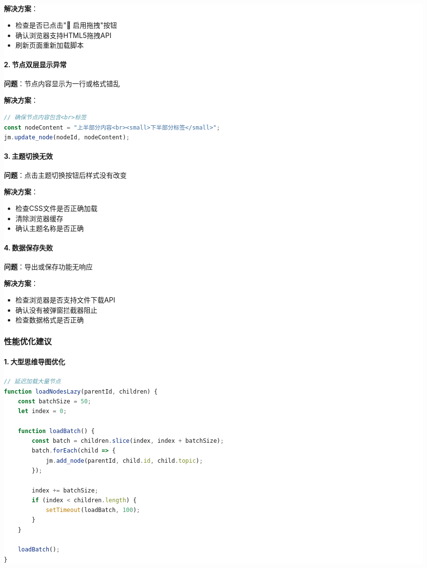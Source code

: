 **解决方案**：
- 检查是否已点击"🔀 启用拖拽"按钮
- 确认浏览器支持HTML5拖拽API
- 刷新页面重新加载脚本

#### 2. 节点双层显示异常
**问题**：节点内容显示为一行或格式错乱

**解决方案**：
```javascript
// 确保节点内容包含<br>标签
const nodeContent = "上半部分内容<br><small>下半部分标签</small>";
jm.update_node(nodeId, nodeContent);
```

#### 3. 主题切换无效
**问题**：点击主题切换按钮后样式没有改变

**解决方案**：
- 检查CSS文件是否正确加载
- 清除浏览器缓存
- 确认主题名称是否正确

#### 4. 数据保存失败
**问题**：导出或保存功能无响应

**解决方案**：
- 检查浏览器是否支持文件下载API
- 确认没有被弹窗拦截器阻止
- 检查数据格式是否正确

### 性能优化建议

#### 1. 大型思维导图优化
```javascript
// 延迟加载大量节点
function loadNodesLazy(parentId, children) {
    const batchSize = 50;
    let index = 0;
    
    function loadBatch() {
        const batch = children.slice(index, index + batchSize);
        batch.forEach(child => {
            jm.add_node(parentId, child.id, child.topic);
        });
        
        index += batchSize;
        if (index < children.length) {
            setTimeout(loadBatch, 100);
        }
    }
    
    loadBatch();
}
```
